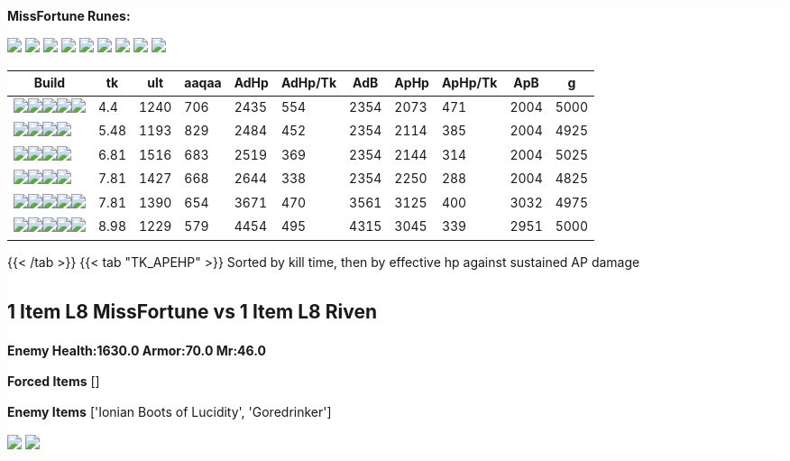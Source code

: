 

**MissFortune Runes:**


![](/Styles/Sorcery/ArcaneComet/ArcaneComet.png)
![](/Styles/Sorcery/ManaflowBand/ManaflowBand.png)
![](/Styles/Sorcery/AbsoluteFocus/AbsoluteFocus.png)
![](/Styles/Sorcery/GatheringStorm/GatheringStorm.png)
![](/Styles/Precision/LegendAlacrity/LegendAlacrity.png)
![](/Styles/Precision/CutDown/CutDown.png)
![](/StatMods/StatModsAdaptiveForceIcon.png)
![](/StatMods/StatModsAdaptiveForceIcon.png)
![](/StatMods/StatModsArmorIcon.png)





 Build |tk|ult|aaqaa|AdHp|AdHp/Tk|AdB|ApHp|ApHp/Tk|ApB|g
-|-|-|-|-|-|-|-|-|-|-
![](/item/6672.png)![](/item/1001.png)![](/item/1053.png)![](/item/1055.png)![](/item/1036.png)|4.4|1240|706|2435|554|2354|2073|471|2004|5000
![](/item/3153.png)![](/item/1001.png)![](/item/1055.png)![](/item/1037.png)|5.48|1193|829|2484|452|2354|2114|385|2004|4925
![](/item/3074.png)![](/item/1001.png)![](/item/1055.png)![](/item/1037.png)|6.81|1516|683|2519|369|2354|2144|314|2004|5025
![](/item/3072.png)![](/item/1001.png)![](/item/1055.png)![](/item/1037.png)|7.81|1427|668|2644|338|2354|2250|288|2004|4825
![](/item/6673.png)![](/item/1001.png)![](/item/1055.png)![](/item/1037.png)![](/item/1036.png)|7.81|1390|654|3671|470|3561|3125|400|3032|4975
![](/item/3026.png)![](/item/1001.png)![](/item/1053.png)![](/item/1055.png)![](/item/1036.png)|8.98|1229|579|4454|495|4315|3045|339|2951|5000
{{< /tab >}}
{{< tab "TK_APEHP" >}}
Sorted by kill time, then by effective hp against sustained AP damage
## 1 Item L8 MissFortune vs 1 Item L8 Riven

**Enemy Health:1630.0 Armor:70.0 Mr:46.0**


**Forced Items** []








**Enemy Items** ['Ionian Boots of Lucidity', 'Goredrinker']





![](/item/3158.png)
![](/item/6630.png)
